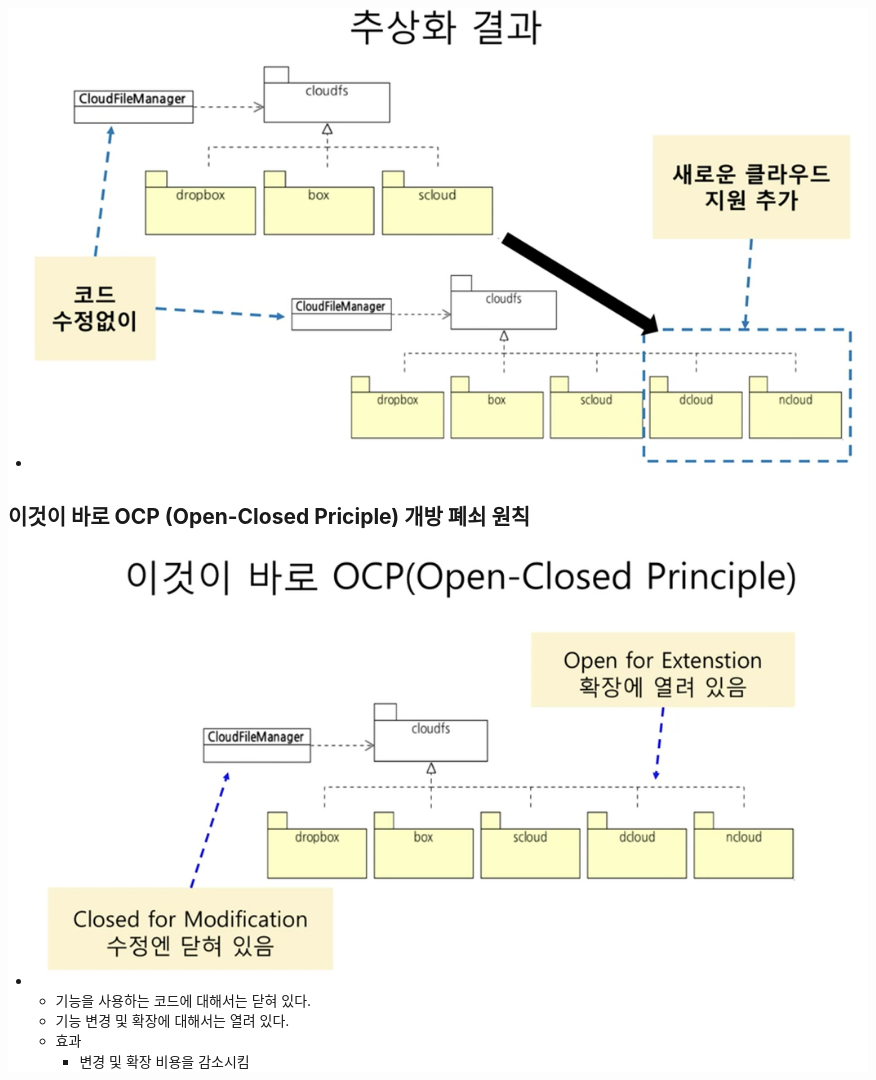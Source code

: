   - ![16.png](./img/16.png)

## 이것이 바로 OCP (Open-Closed Priciple) 개방 폐쇠 원칙
 - ![17.png](./img/17.png)
     - 기능을 사용하는 코드에 대해서는 닫혀 있다.
     - 기능 변경 및 확장에 대해서는 열려 있다.
     - 효과
       - 변경 및 확장 비용을 감소시킴
